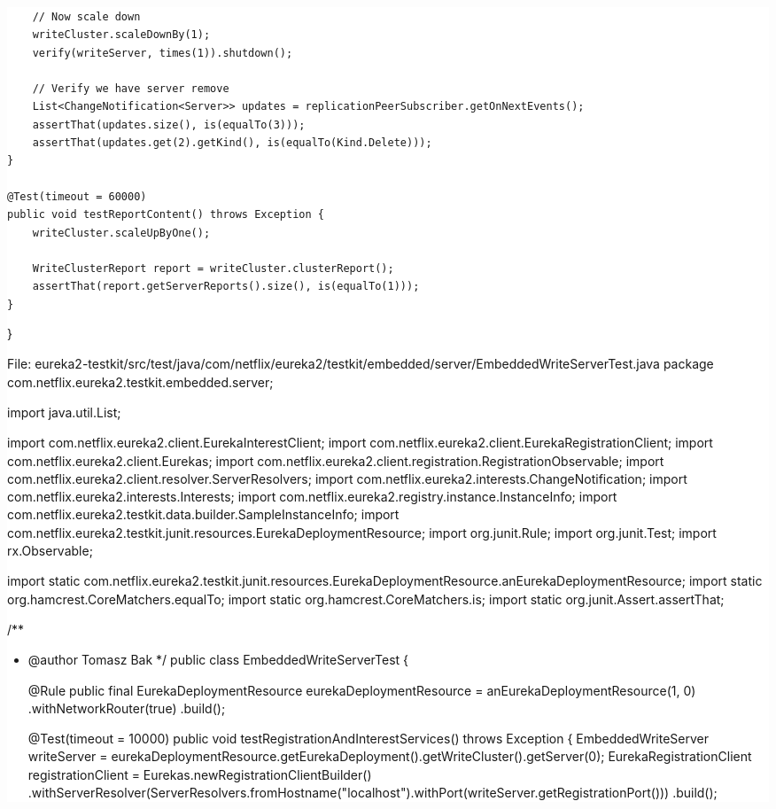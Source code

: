         // Now scale down
        writeCluster.scaleDownBy(1);
        verify(writeServer, times(1)).shutdown();

        // Verify we have server remove
        List<ChangeNotification<Server>> updates = replicationPeerSubscriber.getOnNextEvents();
        assertThat(updates.size(), is(equalTo(3)));
        assertThat(updates.get(2).getKind(), is(equalTo(Kind.Delete)));
    }

    @Test(timeout = 60000)
    public void testReportContent() throws Exception {
        writeCluster.scaleUpByOne();

        WriteClusterReport report = writeCluster.clusterReport();
        assertThat(report.getServerReports().size(), is(equalTo(1)));
    }
}

File: eureka2-testkit/src/test/java/com/netflix/eureka2/testkit/embedded/server/EmbeddedWriteServerTest.java
package com.netflix.eureka2.testkit.embedded.server;

import java.util.List;

import com.netflix.eureka2.client.EurekaInterestClient;
import com.netflix.eureka2.client.EurekaRegistrationClient;
import com.netflix.eureka2.client.Eurekas;
import com.netflix.eureka2.client.registration.RegistrationObservable;
import com.netflix.eureka2.client.resolver.ServerResolvers;
import com.netflix.eureka2.interests.ChangeNotification;
import com.netflix.eureka2.interests.Interests;
import com.netflix.eureka2.registry.instance.InstanceInfo;
import com.netflix.eureka2.testkit.data.builder.SampleInstanceInfo;
import com.netflix.eureka2.testkit.junit.resources.EurekaDeploymentResource;
import org.junit.Rule;
import org.junit.Test;
import rx.Observable;

import static com.netflix.eureka2.testkit.junit.resources.EurekaDeploymentResource.anEurekaDeploymentResource;
import static org.hamcrest.CoreMatchers.equalTo;
import static org.hamcrest.CoreMatchers.is;
import static org.junit.Assert.assertThat;

/**
 * @author Tomasz Bak
 */
public class EmbeddedWriteServerTest {

    @Rule
    public final EurekaDeploymentResource eurekaDeploymentResource = anEurekaDeploymentResource(1, 0)
            .withNetworkRouter(true)
            .build();

    @Test(timeout = 10000)
    public void testRegistrationAndInterestServices() throws Exception {
        EmbeddedWriteServer writeServer = eurekaDeploymentResource.getEurekaDeployment().getWriteCluster().getServer(0);
        EurekaRegistrationClient registrationClient = Eurekas.newRegistrationClientBuilder()
                .withServerResolver(ServerResolvers.fromHostname("localhost").withPort(writeServer.getRegistrationPort()))
                .build();
